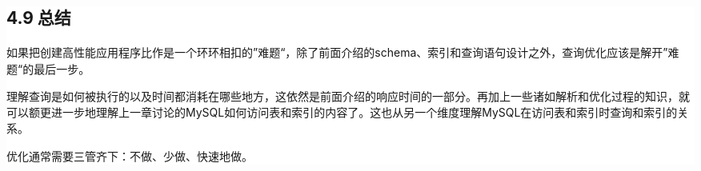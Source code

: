 ## 4.9 总结

如果把创建高性能应用程序比作是一个环环相扣的”难题“，除了前面介绍的schema、索引和查询语句设计之外，查询优化应该是解开”难题“的最后一步。

理解查询是如何被执行的以及时间都消耗在哪些地方，这依然是前面介绍的响应时间的一部分。再加上一些诸如解析和优化过程的知识，就可以额更进一步地理解上一章讨论的MySQL如何访问表和索引的内容了。这也从另一个维度理解MySQL在访问表和索引时查询和索引的关系。

优化通常需要三管齐下：不做、少做、快速地做。


[1]: https://juejin.im/post/59ec54f451882567aa5a8066

[4]: https://img0.tuicool.com/iAfQVve.png
[5]: https://img2.tuicool.com/2E3YJ3R.png
[6]: https://img1.tuicool.com/QzA3me3.png